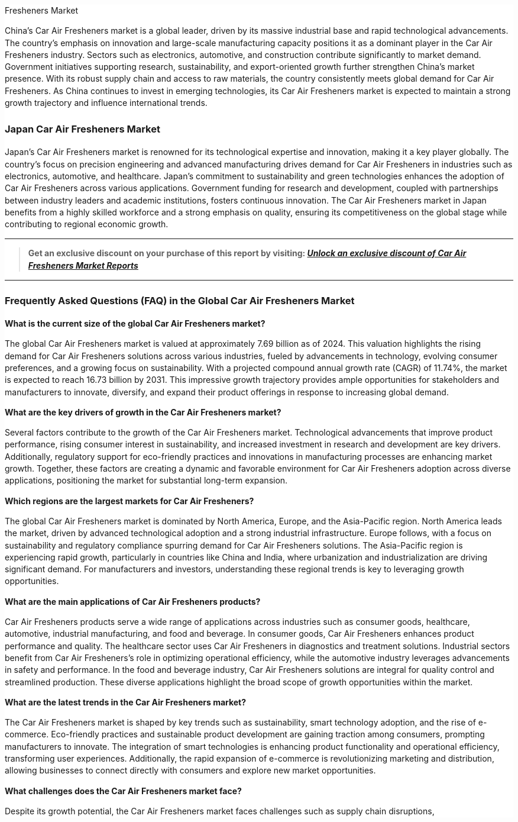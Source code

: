 Fresheners Market</h3><p>China&rsquo;s Car Air Fresheners market is a global leader, driven by its massive industrial base and rapid technological advancements. The country&rsquo;s emphasis on innovation and large-scale manufacturing capacity positions it as a dominant player in the Car Air Fresheners industry. Sectors such as electronics, automotive, and construction contribute significantly to market demand. Government initiatives supporting research, sustainability, and export-oriented growth further strengthen China&rsquo;s market presence. With its robust supply chain and access to raw materials, the country consistently meets global demand for Car Air Fresheners. As China continues to invest in emerging technologies, its Car Air Fresheners market is expected to maintain a strong growth trajectory and influence international trends.</p><h3>Japan Car Air Fresheners Market</h3><p>Japan&rsquo;s Car Air Fresheners market is renowned for its technological expertise and innovation, making it a key player globally. The country&rsquo;s focus on precision engineering and advanced manufacturing drives demand for Car Air Fresheners in industries such as electronics, automotive, and healthcare. Japan&rsquo;s commitment to sustainability and green technologies enhances the adoption of Car Air Fresheners across various applications. Government funding for research and development, coupled with partnerships between industry leaders and academic institutions, fosters continuous innovation. The Car Air Fresheners market in Japan benefits from a highly skilled workforce and a strong emphasis on quality, ensuring its competitiveness on the global stage while contributing to regional economic growth.</p><hr /><blockquote><p><strong>Get an exclusive discount on your purchase of this report by visiting: <em><a href="://marketresearchpulse.com/ask-for-discount/33750?utm_source=Github&amp;utm_medium=0112">Unlock an exclusive discount of Car Air Fresheners Market Reports</a></em>&nbsp;</strong></p></blockquote><hr /><h3>Frequently Asked Questions (FAQ) in the Global Car Air Fresheners Market</h3><p><strong>What is the current size of the global Car Air Fresheners market?</strong></p><p>The global Car Air Fresheners market is valued at approximately 7.69 billion as of 2024. This valuation highlights the rising demand for Car Air Fresheners solutions across various industries, fueled by advancements in technology, evolving consumer preferences, and a growing focus on sustainability. With a projected compound annual growth rate (CAGR) of 11.74%, the market is expected to reach 16.73 billion by 2031. This impressive growth trajectory provides ample opportunities for stakeholders and manufacturers to innovate, diversify, and expand their product offerings in response to increasing global demand.</p><p><strong>What are the key drivers of growth in the Car Air Fresheners market?</strong></p><p>Several factors contribute to the growth of the Car Air Fresheners market. Technological advancements that improve product performance, rising consumer interest in sustainability, and increased investment in research and development are key drivers. Additionally, regulatory support for eco-friendly practices and innovations in manufacturing processes are enhancing market growth. Together, these factors are creating a dynamic and favorable environment for Car Air Fresheners adoption across diverse applications, positioning the market for substantial long-term expansion.</p><p><strong>Which regions are the largest markets for Car Air Fresheners?</strong></p><p>The global Car Air Fresheners market is dominated by North America, Europe, and the Asia-Pacific region. North America leads the market, driven by advanced technological adoption and a strong industrial infrastructure. Europe follows, with a focus on sustainability and regulatory compliance spurring demand for Car Air Fresheners solutions. The Asia-Pacific region is experiencing rapid growth, particularly in countries like China and India, where urbanization and industrialization are driving significant demand. For manufacturers and investors, understanding these regional trends is key to leveraging growth opportunities.</p><p><strong>What are the main applications of Car Air Fresheners products?</strong></p><p>Car Air Fresheners products serve a wide range of applications across industries such as consumer goods, healthcare, automotive, industrial manufacturing, and food and beverage. In consumer goods, Car Air Fresheners enhances product performance and quality. The healthcare sector uses Car Air Fresheners in diagnostics and treatment solutions. Industrial sectors benefit from Car Air Fresheners&rsquo;s role in optimizing operational efficiency, while the automotive industry leverages advancements in safety and performance. In the food and beverage industry, Car Air Fresheners solutions are integral for quality control and streamlined production. These diverse applications highlight the broad scope of growth opportunities within the market.</p><p><strong>What are the latest trends in the Car Air Fresheners market?</strong></p><p>The Car Air Fresheners market is shaped by key trends such as sustainability, smart technology adoption, and the rise of e-commerce. Eco-friendly practices and sustainable product development are gaining traction among consumers, prompting manufacturers to innovate. The integration of smart technologies is enhancing product functionality and operational efficiency, transforming user experiences. Additionally, the rapid expansion of e-commerce is revolutionizing marketing and distribution, allowing businesses to connect directly with consumers and explore new market opportunities.</p><p><strong>What challenges does the Car Air Fresheners market face?</strong></p><p>Despite its growth potential, the Car Air Fresheners market faces challenges such as supply chain disruptions,